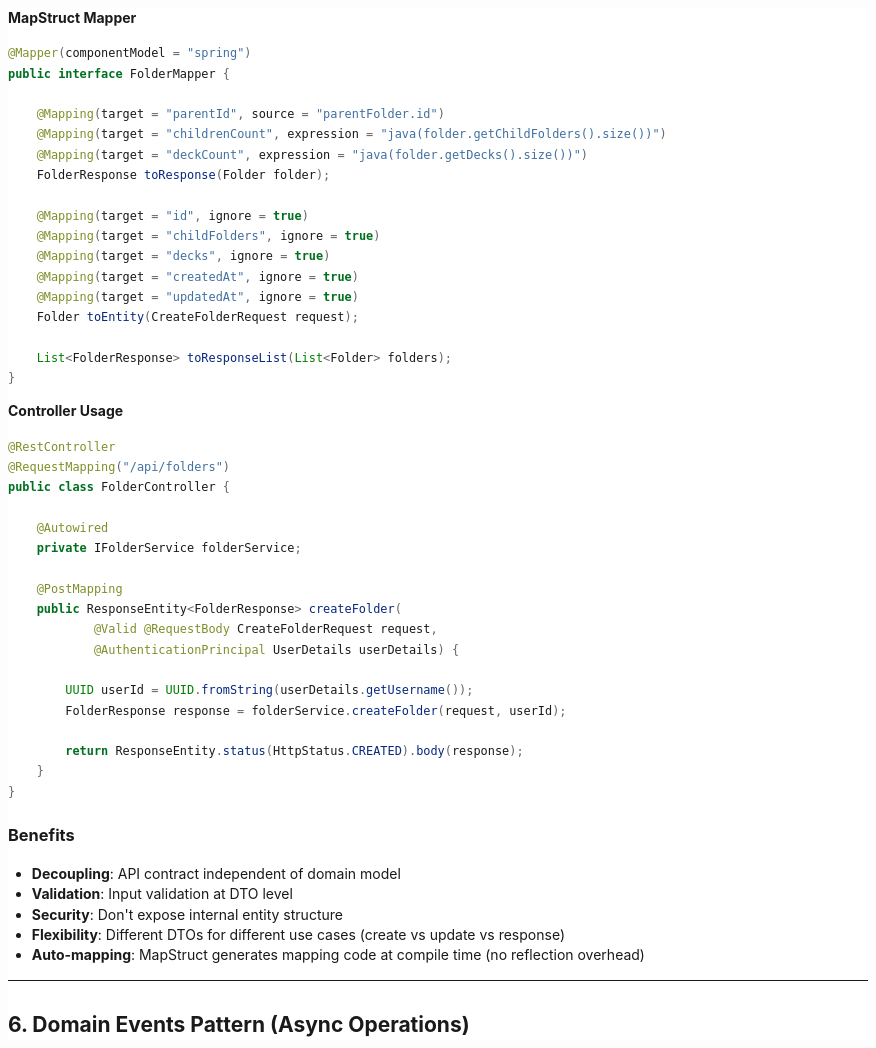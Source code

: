 **MapStruct Mapper**
```java
@Mapper(componentModel = "spring")
public interface FolderMapper {

    @Mapping(target = "parentId", source = "parentFolder.id")
    @Mapping(target = "childrenCount", expression = "java(folder.getChildFolders().size())")
    @Mapping(target = "deckCount", expression = "java(folder.getDecks().size())")
    FolderResponse toResponse(Folder folder);

    @Mapping(target = "id", ignore = true)
    @Mapping(target = "childFolders", ignore = true)
    @Mapping(target = "decks", ignore = true)
    @Mapping(target = "createdAt", ignore = true)
    @Mapping(target = "updatedAt", ignore = true)
    Folder toEntity(CreateFolderRequest request);

    List<FolderResponse> toResponseList(List<Folder> folders);
}
```

**Controller Usage**
```java
@RestController
@RequestMapping("/api/folders")
public class FolderController {

    @Autowired
    private IFolderService folderService;

    @PostMapping
    public ResponseEntity<FolderResponse> createFolder(
            @Valid @RequestBody CreateFolderRequest request,
            @AuthenticationPrincipal UserDetails userDetails) {

        UUID userId = UUID.fromString(userDetails.getUsername());
        FolderResponse response = folderService.createFolder(request, userId);

        return ResponseEntity.status(HttpStatus.CREATED).body(response);
    }
}
```

### Benefits
- **Decoupling**: API contract independent of domain model
- **Validation**: Input validation at DTO level
- **Security**: Don't expose internal entity structure
- **Flexibility**: Different DTOs for different use cases (create vs update vs response)
- **Auto-mapping**: MapStruct generates mapping code at compile time (no reflection overhead)

---

## 6. Domain Events Pattern (Async Operations)

